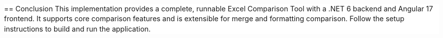 

== Conclusion
This implementation provides a complete, runnable Excel Comparison Tool with a .NET 6 backend and Angular 17 frontend. It supports core comparison features and is extensible for merge and formatting comparison. Follow the setup instructions to build and run the application.
```